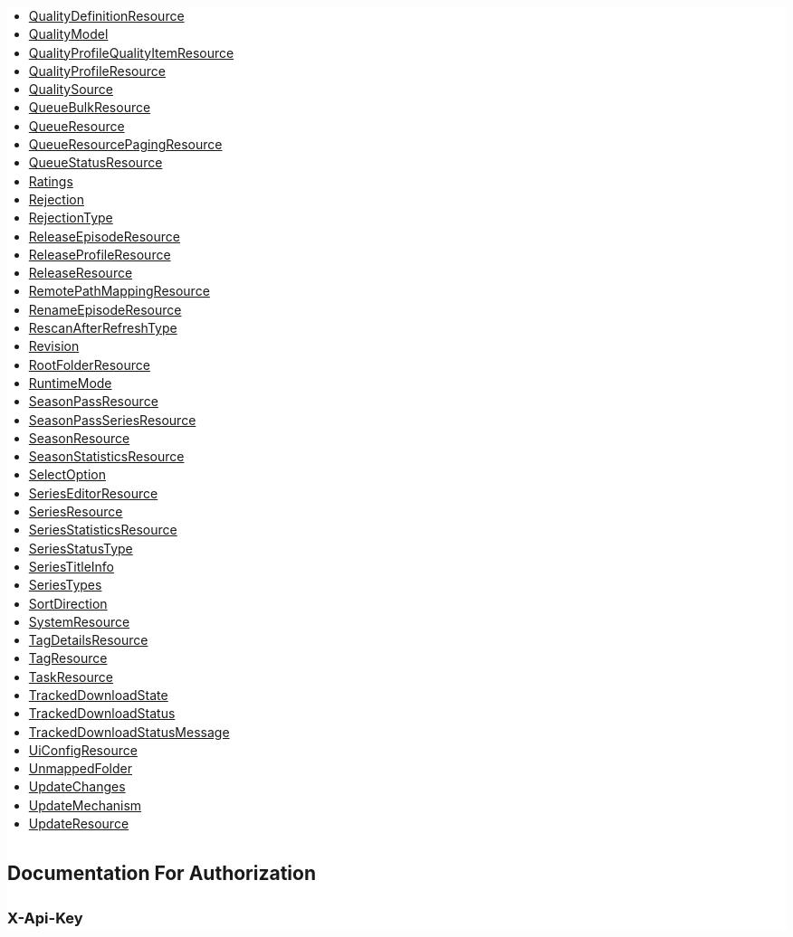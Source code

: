  - [QualityDefinitionResource](docs/QualityDefinitionResource.md)
 - [QualityModel](docs/QualityModel.md)
 - [QualityProfileQualityItemResource](docs/QualityProfileQualityItemResource.md)
 - [QualityProfileResource](docs/QualityProfileResource.md)
 - [QualitySource](docs/QualitySource.md)
 - [QueueBulkResource](docs/QueueBulkResource.md)
 - [QueueResource](docs/QueueResource.md)
 - [QueueResourcePagingResource](docs/QueueResourcePagingResource.md)
 - [QueueStatusResource](docs/QueueStatusResource.md)
 - [Ratings](docs/Ratings.md)
 - [Rejection](docs/Rejection.md)
 - [RejectionType](docs/RejectionType.md)
 - [ReleaseEpisodeResource](docs/ReleaseEpisodeResource.md)
 - [ReleaseProfileResource](docs/ReleaseProfileResource.md)
 - [ReleaseResource](docs/ReleaseResource.md)
 - [RemotePathMappingResource](docs/RemotePathMappingResource.md)
 - [RenameEpisodeResource](docs/RenameEpisodeResource.md)
 - [RescanAfterRefreshType](docs/RescanAfterRefreshType.md)
 - [Revision](docs/Revision.md)
 - [RootFolderResource](docs/RootFolderResource.md)
 - [RuntimeMode](docs/RuntimeMode.md)
 - [SeasonPassResource](docs/SeasonPassResource.md)
 - [SeasonPassSeriesResource](docs/SeasonPassSeriesResource.md)
 - [SeasonResource](docs/SeasonResource.md)
 - [SeasonStatisticsResource](docs/SeasonStatisticsResource.md)
 - [SelectOption](docs/SelectOption.md)
 - [SeriesEditorResource](docs/SeriesEditorResource.md)
 - [SeriesResource](docs/SeriesResource.md)
 - [SeriesStatisticsResource](docs/SeriesStatisticsResource.md)
 - [SeriesStatusType](docs/SeriesStatusType.md)
 - [SeriesTitleInfo](docs/SeriesTitleInfo.md)
 - [SeriesTypes](docs/SeriesTypes.md)
 - [SortDirection](docs/SortDirection.md)
 - [SystemResource](docs/SystemResource.md)
 - [TagDetailsResource](docs/TagDetailsResource.md)
 - [TagResource](docs/TagResource.md)
 - [TaskResource](docs/TaskResource.md)
 - [TrackedDownloadState](docs/TrackedDownloadState.md)
 - [TrackedDownloadStatus](docs/TrackedDownloadStatus.md)
 - [TrackedDownloadStatusMessage](docs/TrackedDownloadStatusMessage.md)
 - [UiConfigResource](docs/UiConfigResource.md)
 - [UnmappedFolder](docs/UnmappedFolder.md)
 - [UpdateChanges](docs/UpdateChanges.md)
 - [UpdateMechanism](docs/UpdateMechanism.md)
 - [UpdateResource](docs/UpdateResource.md)


## Documentation For Authorization



### X-Api-Key

